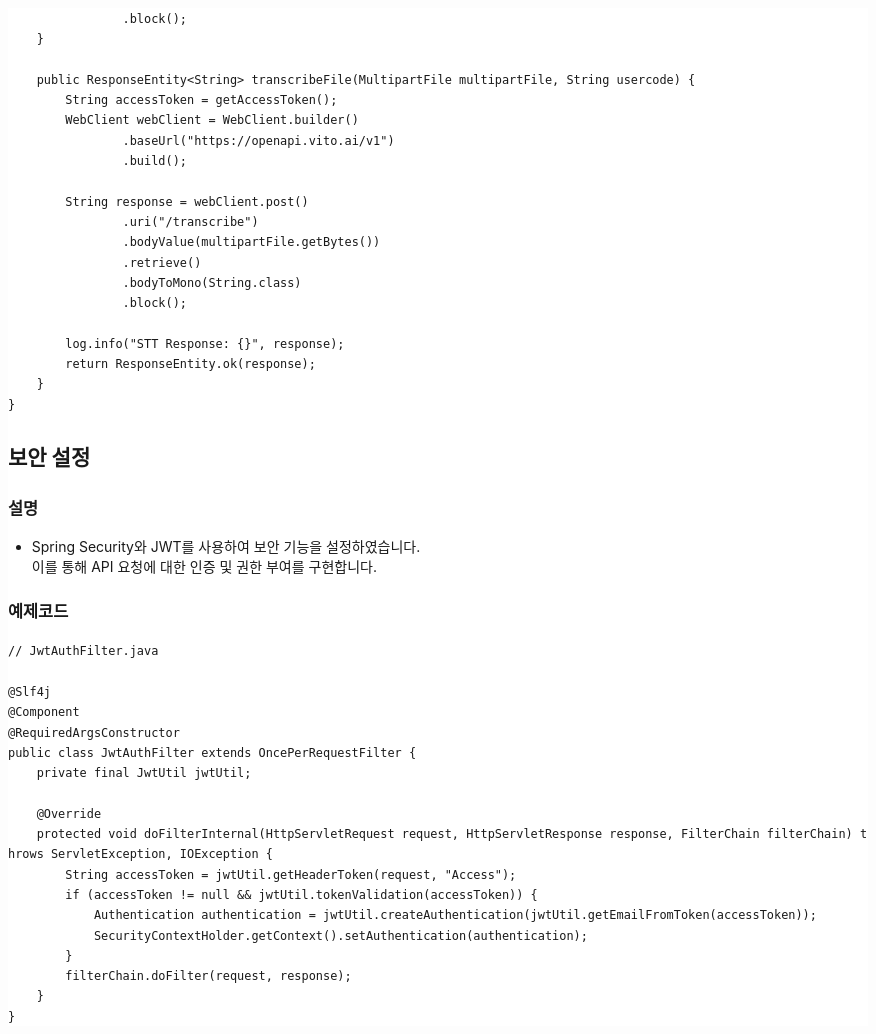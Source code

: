 ```
                .block();
    }

    public ResponseEntity<String> transcribeFile(MultipartFile multipartFile, String usercode) {
        String accessToken = getAccessToken();
        WebClient webClient = WebClient.builder()
                .baseUrl("https://openapi.vito.ai/v1")
                .build();

        String response = webClient.post()
                .uri("/transcribe")
                .bodyValue(multipartFile.getBytes())
                .retrieve()
                .bodyToMono(String.class)
                .block();

        log.info("STT Response: {}", response);
        return ResponseEntity.ok(response);
    }
}

```

## 보안 설정

### 설명

- Spring Security와 JWT를 사용하여 보안 기능을 설정하였습니다. <br/> 이를 통해 API 요청에 대한 인증 및 권한 부여를 구현합니다.

### 예제코드
```
// JwtAuthFilter.java

@Slf4j
@Component
@RequiredArgsConstructor
public class JwtAuthFilter extends OncePerRequestFilter {
    private final JwtUtil jwtUtil;

    @Override
    protected void doFilterInternal(HttpServletRequest request, HttpServletResponse response, FilterChain filterChain) throws ServletException, IOException {
        String accessToken = jwtUtil.getHeaderToken(request, "Access");
        if (accessToken != null && jwtUtil.tokenValidation(accessToken)) {
            Authentication authentication = jwtUtil.createAuthentication(jwtUtil.getEmailFromToken(accessToken));
            SecurityContextHolder.getContext().setAuthentication(authentication);
        }
        filterChain.doFilter(request, response);
    }
}

```
